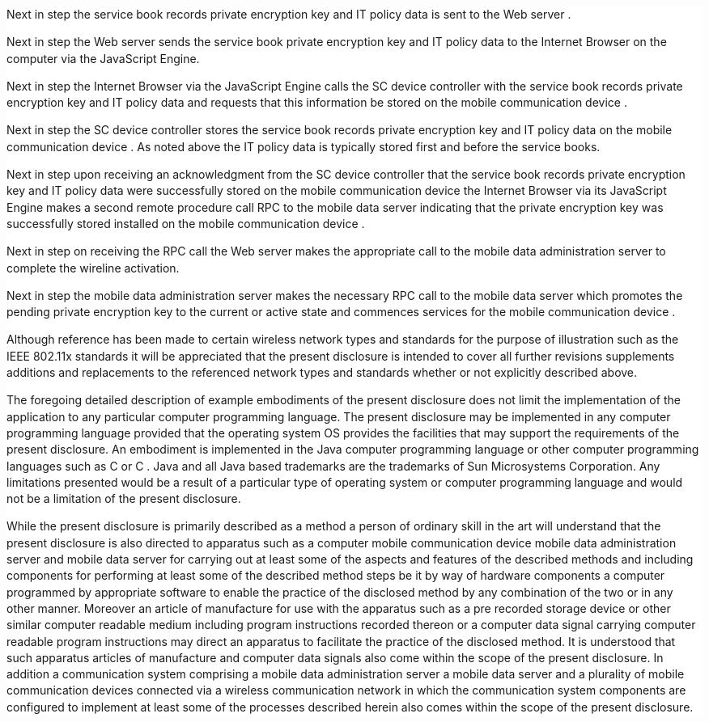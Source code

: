 Next in step the service book records private encryption key and IT policy data is sent to the Web server .

Next in step the Web server sends the service book private encryption key and IT policy data to the Internet Browser on the computer via the JavaScript Engine.

Next in step the Internet Browser via the JavaScript Engine calls the SC device controller with the service book records private encryption key and IT policy data and requests that this information be stored on the mobile communication device .

Next in step the SC device controller stores the service book records private encryption key and IT policy data on the mobile communication device . As noted above the IT policy data is typically stored first and before the service books.

Next in step upon receiving an acknowledgment from the SC device controller that the service book records private encryption key and IT policy data were successfully stored on the mobile communication device the Internet Browser via its JavaScript Engine makes a second remote procedure call RPC to the mobile data server indicating that the private encryption key was successfully stored installed on the mobile communication device .

Next in step on receiving the RPC call the Web server makes the appropriate call to the mobile data administration server to complete the wireline activation.

Next in step the mobile data administration server makes the necessary RPC call to the mobile data server which promotes the pending private encryption key to the current or active state and commences services for the mobile communication device .

Although reference has been made to certain wireless network types and standards for the purpose of illustration such as the IEEE 802.11x standards it will be appreciated that the present disclosure is intended to cover all further revisions supplements additions and replacements to the referenced network types and standards whether or not explicitly described above.

The foregoing detailed description of example embodiments of the present disclosure does not limit the implementation of the application to any particular computer programming language. The present disclosure may be implemented in any computer programming language provided that the operating system OS provides the facilities that may support the requirements of the present disclosure. An embodiment is implemented in the Java computer programming language or other computer programming languages such as C or C . Java and all Java based trademarks are the trademarks of Sun Microsystems Corporation. Any limitations presented would be a result of a particular type of operating system or computer programming language and would not be a limitation of the present disclosure.

While the present disclosure is primarily described as a method a person of ordinary skill in the art will understand that the present disclosure is also directed to apparatus such as a computer mobile communication device mobile data administration server and mobile data server for carrying out at least some of the aspects and features of the described methods and including components for performing at least some of the described method steps be it by way of hardware components a computer programmed by appropriate software to enable the practice of the disclosed method by any combination of the two or in any other manner. Moreover an article of manufacture for use with the apparatus such as a pre recorded storage device or other similar computer readable medium including program instructions recorded thereon or a computer data signal carrying computer readable program instructions may direct an apparatus to facilitate the practice of the disclosed method. It is understood that such apparatus articles of manufacture and computer data signals also come within the scope of the present disclosure. In addition a communication system comprising a mobile data administration server a mobile data server and a plurality of mobile communication devices connected via a wireless communication network in which the communication system components are configured to implement at least some of the processes described herein also comes within the scope of the present disclosure.
